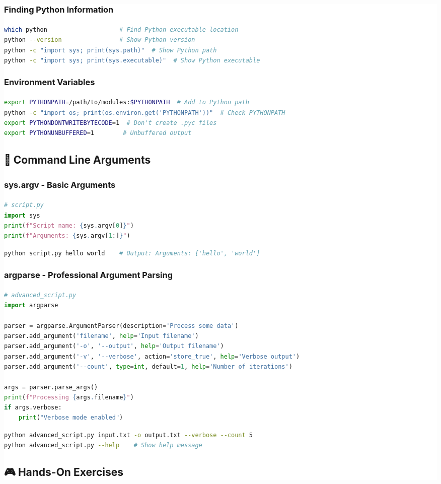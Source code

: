 ### Finding Python Information
```bash
which python                    # Find Python executable location
python --version                # Show Python version
python -c "import sys; print(sys.path)"  # Show Python path
python -c "import sys; print(sys.executable)"  # Show Python executable
```

### Environment Variables
```bash
export PYTHONPATH=/path/to/modules:$PYTHONPATH  # Add to Python path
python -c "import os; print(os.environ.get('PYTHONPATH'))"  # Check PYTHONPATH
export PYTHONDONTWRITEBYTECODE=1  # Don't create .pyc files
export PYTHONUNBUFFERED=1        # Unbuffered output
```

## 🔧 Command Line Arguments

### sys.argv - Basic Arguments
```python
# script.py
import sys
print(f"Script name: {sys.argv[0]}")
print(f"Arguments: {sys.argv[1:]}")
```

```bash
python script.py hello world    # Output: Arguments: ['hello', 'world']
```

### argparse - Professional Argument Parsing
```python
# advanced_script.py
import argparse

parser = argparse.ArgumentParser(description='Process some data')
parser.add_argument('filename', help='Input filename')
parser.add_argument('-o', '--output', help='Output filename')
parser.add_argument('-v', '--verbose', action='store_true', help='Verbose output')
parser.add_argument('--count', type=int, default=1, help='Number of iterations')

args = parser.parse_args()
print(f"Processing {args.filename}")
if args.verbose:
    print("Verbose mode enabled")
```

```bash
python advanced_script.py input.txt -o output.txt --verbose --count 5
python advanced_script.py --help    # Show help message
```

## 🎮 Hands-On Exercises
